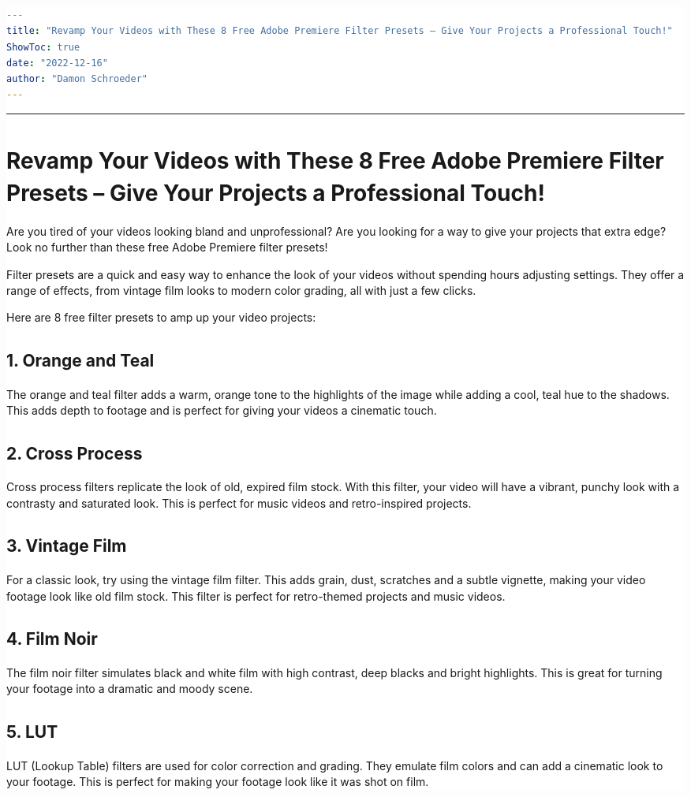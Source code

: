 ```yaml
---
title: "Revamp Your Videos with These 8 Free Adobe Premiere Filter Presets – Give Your Projects a Professional Touch!"
ShowToc: true 
date: "2022-12-16"
author: "Damon Schroeder"
---
```

*****
# Revamp Your Videos with These 8 Free Adobe Premiere Filter Presets – Give Your Projects a Professional Touch!

Are you tired of your videos looking bland and unprofessional? Are you looking for a way to give your projects that extra edge? Look no further than these free Adobe Premiere filter presets!

Filter presets are a quick and easy way to enhance the look of your videos without spending hours adjusting settings. They offer a range of effects, from vintage film looks to modern color grading, all with just a few clicks.

Here are 8 free filter presets to amp up your video projects:

## 1. Orange and Teal

The orange and teal filter adds a warm, orange tone to the highlights of the image while adding a cool, teal hue to the shadows. This adds depth to footage and is perfect for giving your videos a cinematic touch.

## 2. Cross Process

Cross process filters replicate the look of old, expired film stock. With this filter, your video will have a vibrant, punchy look with a contrasty and saturated look. This is perfect for music videos and retro-inspired projects.

## 3. Vintage Film

For a classic look, try using the vintage film filter. This adds grain, dust, scratches and a subtle vignette, making your video footage look like old film stock. This filter is perfect for retro-themed projects and music videos.

## 4. Film Noir

The film noir filter simulates black and white film with high contrast, deep blacks and bright highlights. This is great for turning your footage into a dramatic and moody scene.

## 5. LUT

LUT (Lookup Table) filters are used for color correction and grading. They emulate film colors and can add a cinematic look to your footage. This is perfect for making your footage look like it was shot on film.

